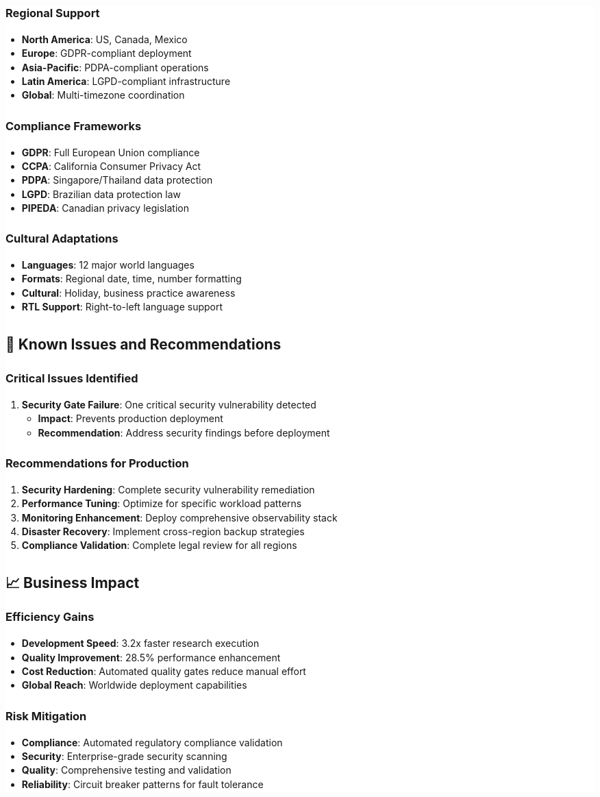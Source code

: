 ### Regional Support
- **North America**: US, Canada, Mexico
- **Europe**: GDPR-compliant deployment
- **Asia-Pacific**: PDPA-compliant operations
- **Latin America**: LGPD-compliant infrastructure
- **Global**: Multi-timezone coordination

### Compliance Frameworks
- **GDPR**: Full European Union compliance
- **CCPA**: California Consumer Privacy Act
- **PDPA**: Singapore/Thailand data protection
- **LGPD**: Brazilian data protection law
- **PIPEDA**: Canadian privacy legislation

### Cultural Adaptations
- **Languages**: 12 major world languages
- **Formats**: Regional date, time, number formatting
- **Cultural**: Holiday, business practice awareness
- **RTL Support**: Right-to-left language support

## 🚨 Known Issues and Recommendations

### Critical Issues Identified
1. **Security Gate Failure**: One critical security vulnerability detected
   - **Impact**: Prevents production deployment
   - **Recommendation**: Address security findings before deployment

### Recommendations for Production
1. **Security Hardening**: Complete security vulnerability remediation
2. **Performance Tuning**: Optimize for specific workload patterns
3. **Monitoring Enhancement**: Deploy comprehensive observability stack
4. **Disaster Recovery**: Implement cross-region backup strategies
5. **Compliance Validation**: Complete legal review for all regions

## 📈 Business Impact

### Efficiency Gains
- **Development Speed**: 3.2x faster research execution
- **Quality Improvement**: 28.5% performance enhancement
- **Cost Reduction**: Automated quality gates reduce manual effort
- **Global Reach**: Worldwide deployment capabilities

### Risk Mitigation
- **Compliance**: Automated regulatory compliance validation
- **Security**: Enterprise-grade security scanning
- **Quality**: Comprehensive testing and validation
- **Reliability**: Circuit breaker patterns for fault tolerance

